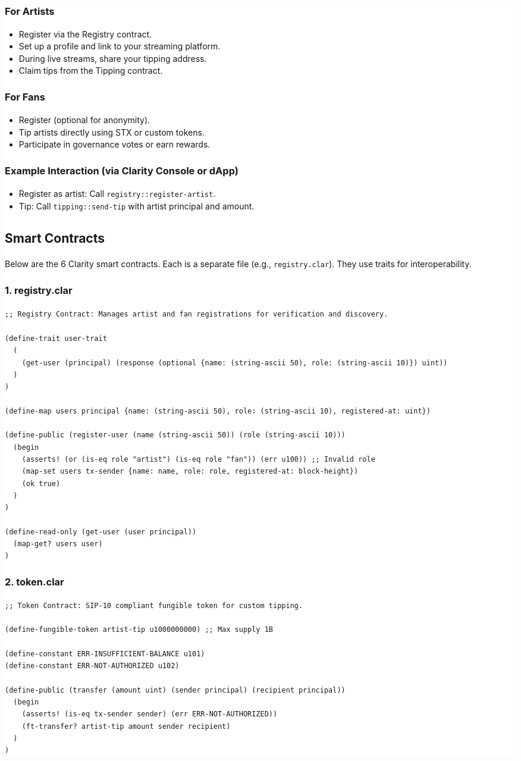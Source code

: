 ### For Artists
- Register via the Registry contract.
- Set up a profile and link to your streaming platform.
- During live streams, share your tipping address.
- Claim tips from the Tipping contract.

### For Fans
- Register (optional for anonymity).
- Tip artists directly using STX or custom tokens.
- Participate in governance votes or earn rewards.

### Example Interaction (via Clarity Console or dApp)
- Register as artist: Call `registry::register-artist`.
- Tip: Call `tipping::send-tip` with artist principal and amount.

## Smart Contracts

Below are the 6 Clarity smart contracts. Each is a separate file (e.g., `registry.clar`). They use traits for interoperability.

### 1. registry.clar
```
;; Registry Contract: Manages artist and fan registrations for verification and discovery.

(define-trait user-trait
  (
    (get-user (principal) (response (optional {name: (string-ascii 50), role: (string-ascii 10)}) uint))
  )
)

(define-map users principal {name: (string-ascii 50), role: (string-ascii 10), registered-at: uint})

(define-public (register-user (name (string-ascii 50)) (role (string-ascii 10)))
  (begin
    (asserts! (or (is-eq role "artist") (is-eq role "fan")) (err u100)) ;; Invalid role
    (map-set users tx-sender {name: name, role: role, registered-at: block-height})
    (ok true)
  )
)

(define-read-only (get-user (user principal))
  (map-get? users user)
)
```

### 2. token.clar
```
;; Token Contract: SIP-10 compliant fungible token for custom tipping.

(define-fungible-token artist-tip u1000000000) ;; Max supply 1B

(define-constant ERR-INSUFFICIENT-BALANCE u101)
(define-constant ERR-NOT-AUTHORIZED u102)

(define-public (transfer (amount uint) (sender principal) (recipient principal))
  (begin
    (asserts! (is-eq tx-sender sender) (err ERR-NOT-AUTHORIZED))
    (ft-transfer? artist-tip amount sender recipient)
  )
)
```